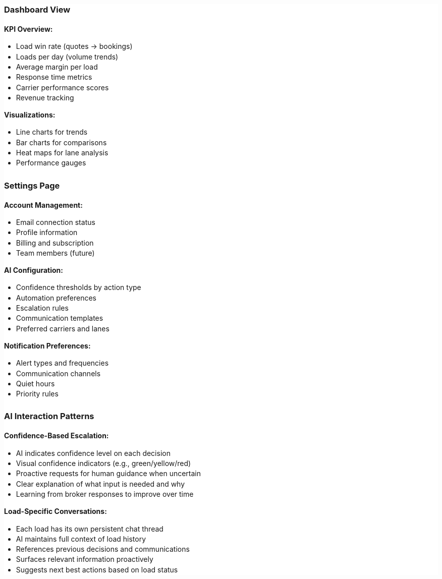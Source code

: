 ### Dashboard View

**KPI Overview:**
- Load win rate (quotes → bookings)
- Loads per day (volume trends)
- Average margin per load
- Response time metrics
- Carrier performance scores
- Revenue tracking

**Visualizations:**
- Line charts for trends
- Bar charts for comparisons
- Heat maps for lane analysis
- Performance gauges

### Settings Page

**Account Management:**
- Email connection status
- Profile information
- Billing and subscription
- Team members (future)

**AI Configuration:**
- Confidence thresholds by action type
- Automation preferences
- Escalation rules
- Communication templates
- Preferred carriers and lanes

**Notification Preferences:**
- Alert types and frequencies
- Communication channels
- Quiet hours
- Priority rules

### AI Interaction Patterns

**Confidence-Based Escalation:**
- AI indicates confidence level on each decision
- Visual confidence indicators (e.g., green/yellow/red)
- Proactive requests for human guidance when uncertain
- Clear explanation of what input is needed and why
- Learning from broker responses to improve over time

**Load-Specific Conversations:**
- Each load has its own persistent chat thread
- AI maintains full context of load history
- References previous decisions and communications
- Surfaces relevant information proactively
- Suggests next best actions based on load status
